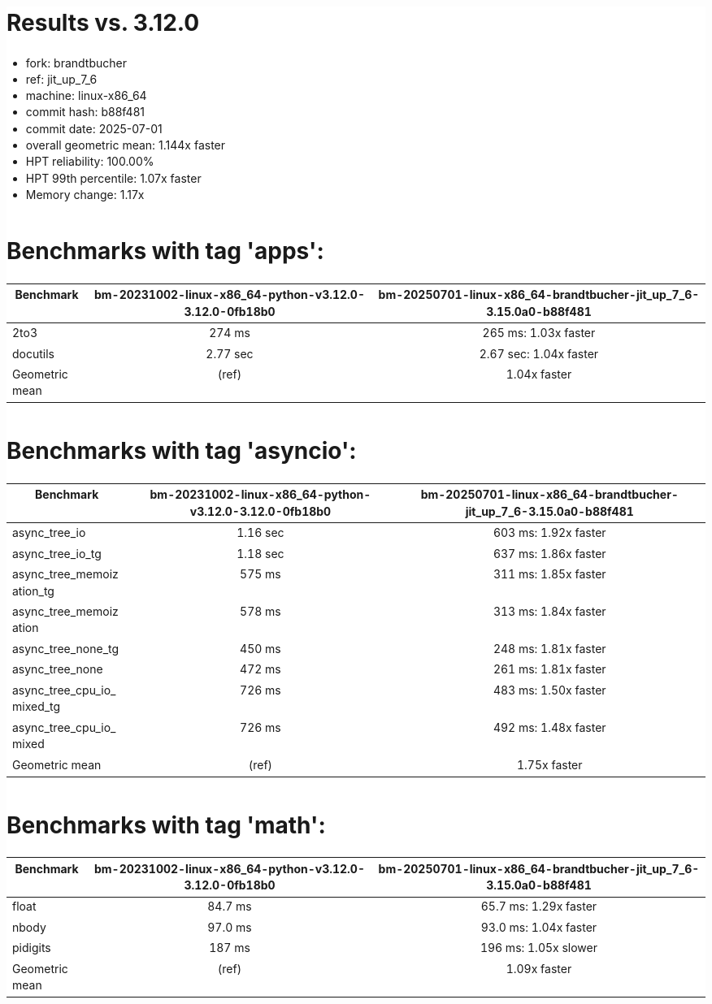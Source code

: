 # Results vs. 3.12.0

- fork: brandtbucher
- ref: jit_up_7_6
- machine: linux-x86_64
- commit hash: b88f481
- commit date: 2025-07-01
- overall geometric mean: 1.144x faster
- HPT reliability: 100.00%
- HPT 99th percentile: 1.07x faster
- Memory change: 1.17x

Benchmarks with tag 'apps':
===========================

| Benchmark      | bm-20231002-linux-x86_64-python-v3.12.0-3.12.0-0fb18b0 | bm-20250701-linux-x86_64-brandtbucher-jit_up_7_6-3.15.0a0-b88f481 |
|----------------|:------------------------------------------------------:|:-----------------------------------------------------------------:|
| 2to3           | 274 ms                                                 | 265 ms: 1.03x faster                                              |
| docutils       | 2.77 sec                                               | 2.67 sec: 1.04x faster                                            |
| Geometric mean | (ref)                                                  | 1.04x faster                                                      |

Benchmarks with tag 'asyncio':
==============================

| Benchmark                  | bm-20231002-linux-x86_64-python-v3.12.0-3.12.0-0fb18b0 | bm-20250701-linux-x86_64-brandtbucher-jit_up_7_6-3.15.0a0-b88f481 |
|----------------------------|:------------------------------------------------------:|:-----------------------------------------------------------------:|
| async_tree_io              | 1.16 sec                                               | 603 ms: 1.92x faster                                              |
| async_tree_io_tg           | 1.18 sec                                               | 637 ms: 1.86x faster                                              |
| async_tree_memoization_tg  | 575 ms                                                 | 311 ms: 1.85x faster                                              |
| async_tree_memoization     | 578 ms                                                 | 313 ms: 1.84x faster                                              |
| async_tree_none_tg         | 450 ms                                                 | 248 ms: 1.81x faster                                              |
| async_tree_none            | 472 ms                                                 | 261 ms: 1.81x faster                                              |
| async_tree_cpu_io_mixed_tg | 726 ms                                                 | 483 ms: 1.50x faster                                              |
| async_tree_cpu_io_mixed    | 726 ms                                                 | 492 ms: 1.48x faster                                              |
| Geometric mean             | (ref)                                                  | 1.75x faster                                                      |

Benchmarks with tag 'math':
===========================

| Benchmark      | bm-20231002-linux-x86_64-python-v3.12.0-3.12.0-0fb18b0 | bm-20250701-linux-x86_64-brandtbucher-jit_up_7_6-3.15.0a0-b88f481 |
|----------------|:------------------------------------------------------:|:-----------------------------------------------------------------:|
| float          | 84.7 ms                                                | 65.7 ms: 1.29x faster                                             |
| nbody          | 97.0 ms                                                | 93.0 ms: 1.04x faster                                             |
| pidigits       | 187 ms                                                 | 196 ms: 1.05x slower                                              |
| Geometric mean | (ref)                                                  | 1.09x faster                                                      |
